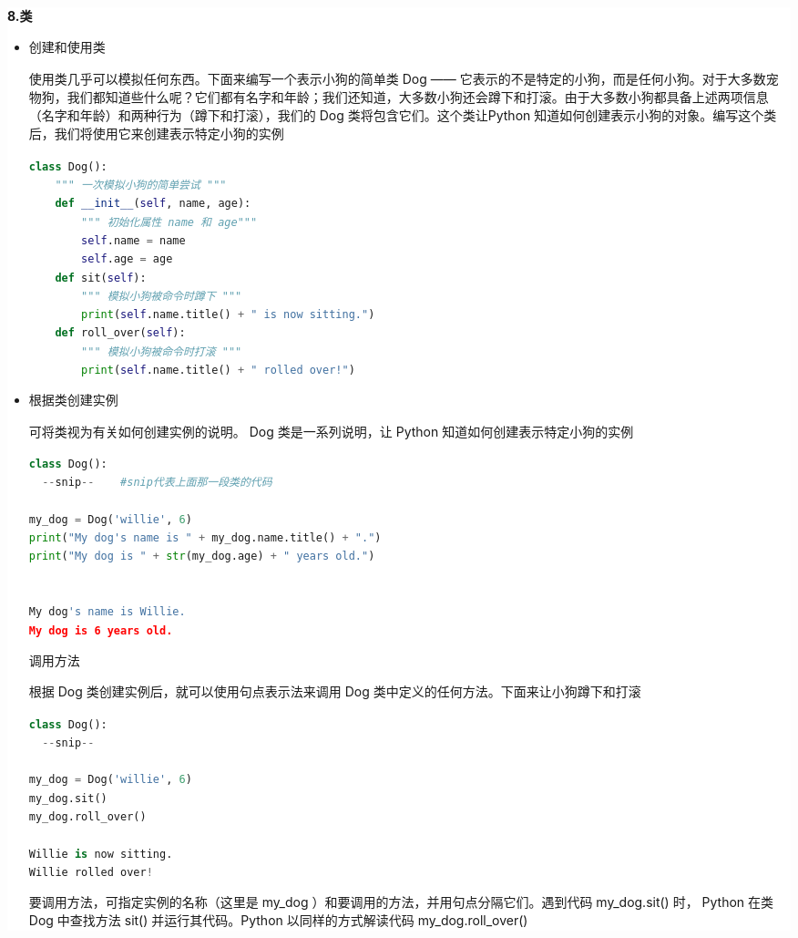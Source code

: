 **8.类**

- 创建和使用类

  使用类几乎可以模拟任何东西。下面来编写一个表示小狗的简单类 Dog —— 它表示的不是特定的小狗，而是任何小狗。对于大多数宠物狗，我们都知道些什么呢？它们都有名字和年龄；我们还知道，大多数小狗还会蹲下和打滚。由于大多数小狗都具备上述两项信息（名字和年龄）和两种行为（蹲下和打滚），我们的 Dog 类将包含它们。这个类让Python 知道如何创建表示小狗的对象。编写这个类后，我们将使用它来创建表示特定小狗的实例

  ```python
  class Dog():
      """ 一次模拟小狗的简单尝试 """
      def __init__(self, name, age):
          """ 初始化属性 name 和 age"""
          self.name = name
          self.age = age
      def sit(self):
          """ 模拟小狗被命令时蹲下 """
          print(self.name.title() + " is now sitting.")
      def roll_over(self):
          """ 模拟小狗被命令时打滚 """
          print(self.name.title() + " rolled over!")
  ```

- 根据类创建实例

  可将类视为有关如何创建实例的说明。 Dog 类是一系列说明，让 Python 知道如何创建表示特定小狗的实例

  ```python
  class Dog():
  	--snip--	#snip代表上面那一段类的代码
  	
  my_dog = Dog('willie', 6)
  print("My dog's name is " + my_dog.name.title() + ".")
  print("My dog is " + str(my_dog.age) + " years old.")
  
   
  My dog's name is Willie.
  My dog is 6 years old.
  ```

  调用方法

  根据 Dog 类创建实例后，就可以使用句点表示法来调用 Dog 类中定义的任何方法。下面来让小狗蹲下和打滚

  ```python
  class Dog():
  	--snip--
  
  my_dog = Dog('willie', 6)
  my_dog.sit()
  my_dog.roll_over()
  
  Willie is now sitting.
  Willie rolled over!
  ```

  要调用方法，可指定实例的名称（这里是 my_dog ）和要调用的方法，并用句点分隔它们。遇到代码 my_dog.sit() 时， Python 在类 Dog 中查找方法 sit() 并运行其代码。Python 以同样的方式解读代码 my_dog.roll_over()
